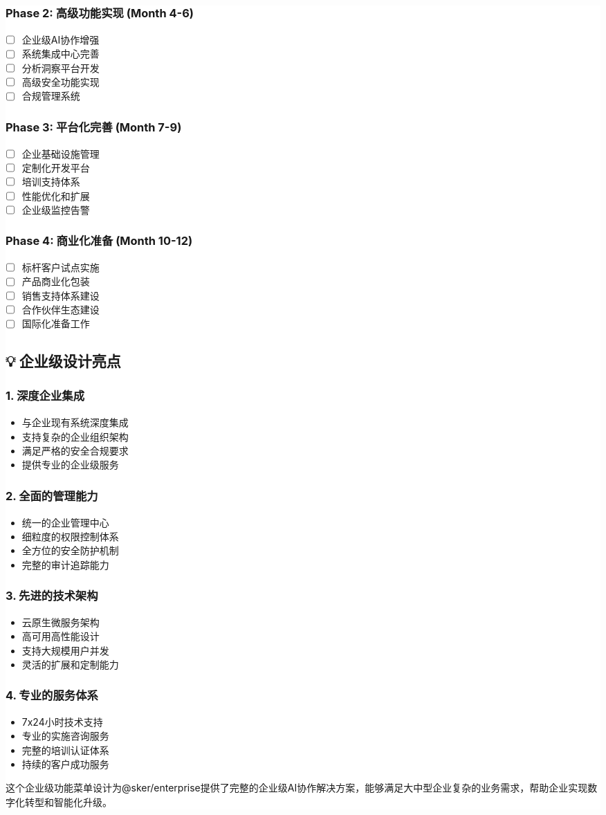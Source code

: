 ### Phase 2: 高级功能实现 (Month 4-6)
- [ ] 企业级AI协作增强
- [ ] 系统集成中心完善
- [ ] 分析洞察平台开发
- [ ] 高级安全功能实现
- [ ] 合规管理系统

### Phase 3: 平台化完善 (Month 7-9)
- [ ] 企业基础设施管理
- [ ] 定制化开发平台
- [ ] 培训支持体系
- [ ] 性能优化和扩展
- [ ] 企业级监控告警

### Phase 4: 商业化准备 (Month 10-12)
- [ ] 标杆客户试点实施
- [ ] 产品商业化包装
- [ ] 销售支持体系建设
- [ ] 合作伙伴生态建设
- [ ] 国际化准备工作

## 💡 企业级设计亮点

### 1. 深度企业集成
- 与企业现有系统深度集成
- 支持复杂的企业组织架构
- 满足严格的安全合规要求
- 提供专业的企业级服务

### 2. 全面的管理能力
- 统一的企业管理中心
- 细粒度的权限控制体系
- 全方位的安全防护机制
- 完整的审计追踪能力

### 3. 先进的技术架构
- 云原生微服务架构
- 高可用高性能设计
- 支持大规模用户并发
- 灵活的扩展和定制能力

### 4. 专业的服务体系
- 7x24小时技术支持
- 专业的实施咨询服务
- 完整的培训认证体系
- 持续的客户成功服务

这个企业级功能菜单设计为@sker/enterprise提供了完整的企业级AI协作解决方案，能够满足大中型企业复杂的业务需求，帮助企业实现数字化转型和智能化升级。